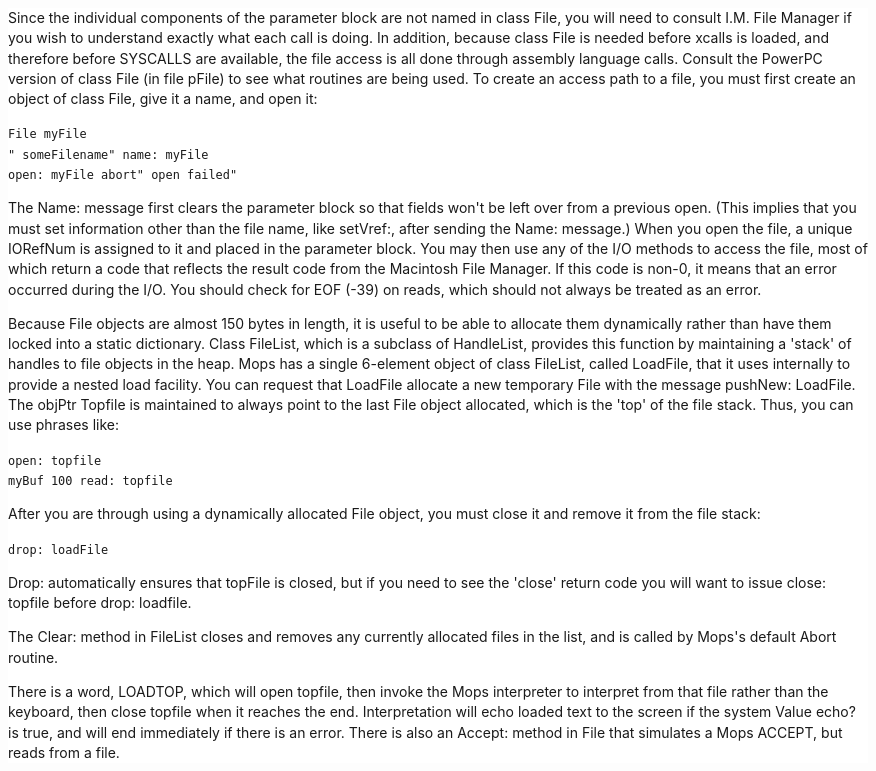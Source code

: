 Since the individual components of the parameter block are not named in
class File, you will need to consult I.M. File Manager if you wish to
understand exactly what each call is doing. In addition, because class
File is needed before xcalls is loaded, and therefore before SYSCALLS
are available, the file access is all done through assembly language
calls. Consult the PowerPC version of class File (in file pFile) to see
what routines are being used. To create an access path to a file, you
must first create an object of class File, give it a name, and open it:

`File myFile`\
`" someFilename" name: myFile`\
`open: myFile abort" open failed"`

The Name: message first clears the parameter block so that fields won't
be left over from a previous open. (This implies that you must set
information other than the file name, like setVref:, after sending the
Name: message.) When you open the file, a unique IORefNum is assigned to
it and placed in the parameter block. You may then use any of the I/O
methods to access the file, most of which return a code that reflects
the result code from the Macintosh File Manager. If this code is non-0,
it means that an error occurred during the I/O. You should check for EOF
(-39) on reads, which should not always be treated as an error.

Because File objects are almost 150 bytes in length, it is useful to be
able to allocate them dynamically rather than have them locked into a
static dictionary. Class FileList, which is a subclass of HandleList,
provides this function by maintaining a 'stack' of handles
to file objects in the heap. Mops has a single 6-element object of class
FileList, called LoadFile, that it uses internally to provide a nested
load facility. You can request that LoadFile allocate a new temporary
File with the message pushNew: LoadFile. The objPtr Topfile is
maintained to always point to the last File object allocated, which is
the 'top' of the file stack. Thus, you can use phrases like:

`open: topfile`\
`myBuf 100 read: topfile`

After you are through using a dynamically allocated File object, you
must close it and remove it from the file stack:

`drop: loadFile`

Drop: automatically ensures that topFile is closed, but if you need to
see the 'close' return code you will want to issue close:
topfile before drop: loadfile.

The Clear: method in FileList closes and removes any currently allocated
files in the list, and is called by Mops's default Abort routine.

There is a word, LOADTOP, which will open topfile, then invoke the Mops
interpreter to interpret from that file rather than the keyboard, then
close topfile when it reaches the end. Interpretation will echo loaded
text to the screen if the system Value echo? is true, and will end
immediately if there is an error. There is also an Accept: method in
File that simulates a Mops ACCEPT, but reads from a file.
